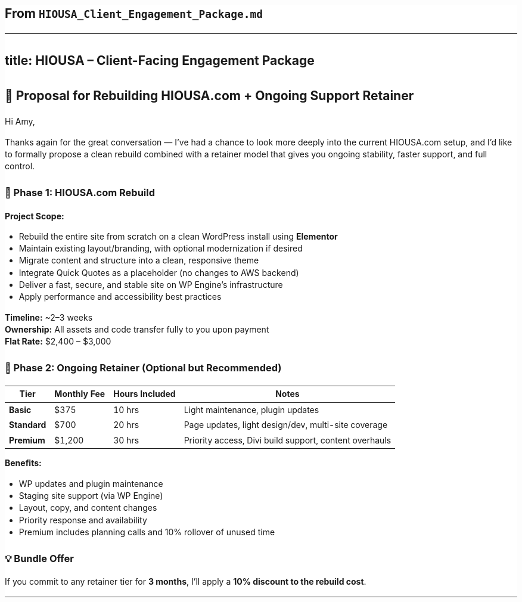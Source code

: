 
## From `HIOUSA_Client_Engagement_Package.md`

---
title: HIOUSA – Client-Facing Engagement Package
---

## 📄 Proposal for Rebuilding HIOUSA.com + Ongoing Support Retainer

Hi Amy,

Thanks again for the great conversation — I’ve had a chance to look more deeply into the current HIOUSA.com setup, and I’d like to formally propose a clean rebuild combined with a retainer model that gives you ongoing stability, faster support, and full control.

### 🔧 Phase 1: HIOUSA.com Rebuild

**Project Scope:**
- Rebuild the entire site from scratch on a clean WordPress install using **Elementor**
- Maintain existing layout/branding, with optional modernization if desired
- Migrate content and structure into a clean, responsive theme
- Integrate Quick Quotes as a placeholder (no changes to AWS backend)
- Deliver a fast, secure, and stable site on WP Engine’s infrastructure
- Apply performance and accessibility best practices

**Timeline:** ~2–3 weeks  
**Ownership:** All assets and code transfer fully to you upon payment  
**Flat Rate:** $2,400 – $3,000

### 🔄 Phase 2: Ongoing Retainer (Optional but Recommended)

| Tier       | Monthly Fee | Hours Included | Notes |
|------------|-------------|----------------|-------|
| **Basic**  | $375        | 10 hrs         | Light maintenance, plugin updates |
| **Standard** | $700      | 20 hrs         | Page updates, light design/dev, multi-site coverage |
| **Premium**  | $1,200    | 30 hrs         | Priority access, Divi build support, content overhauls |

**Benefits:**
- WP updates and plugin maintenance
- Staging site support (via WP Engine)
- Layout, copy, and content changes
- Priority response and availability
- Premium includes planning calls and 10% rollover of unused time

### 💡 Bundle Offer

If you commit to any retainer tier for **3 months**, I’ll apply a **10% discount to the rebuild cost**.

---
